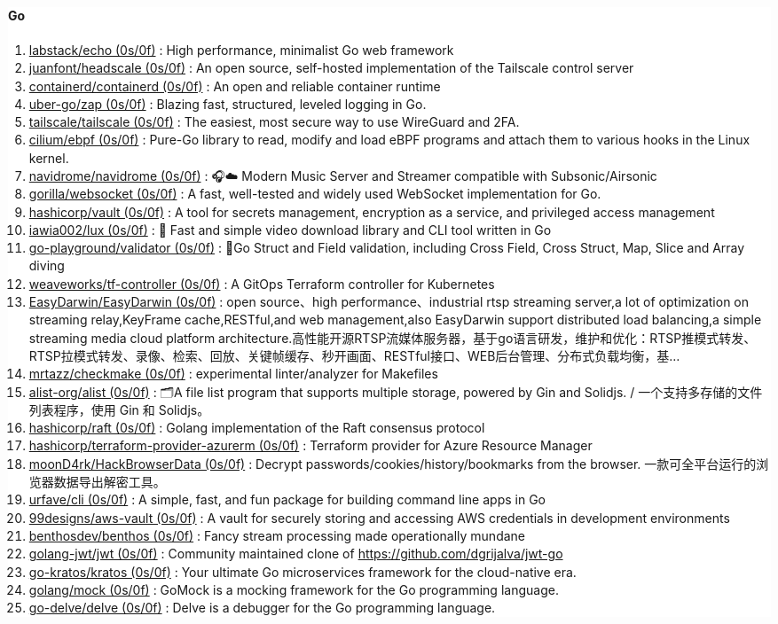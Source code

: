 #### Go
1. [labstack/echo (0s/0f)](https://github.com/labstack/echo) : High performance, minimalist Go web framework
2. [juanfont/headscale (0s/0f)](https://github.com/juanfont/headscale) : An open source, self-hosted implementation of the Tailscale control server
3. [containerd/containerd (0s/0f)](https://github.com/containerd/containerd) : An open and reliable container runtime
4. [uber-go/zap (0s/0f)](https://github.com/uber-go/zap) : Blazing fast, structured, leveled logging in Go.
5. [tailscale/tailscale (0s/0f)](https://github.com/tailscale/tailscale) : The easiest, most secure way to use WireGuard and 2FA.
6. [cilium/ebpf (0s/0f)](https://github.com/cilium/ebpf) : Pure-Go library to read, modify and load eBPF programs and attach them to various hooks in the Linux kernel.
7. [navidrome/navidrome (0s/0f)](https://github.com/navidrome/navidrome) : 🎧☁️ Modern Music Server and Streamer compatible with Subsonic/Airsonic
8. [gorilla/websocket (0s/0f)](https://github.com/gorilla/websocket) : A fast, well-tested and widely used WebSocket implementation for Go.
9. [hashicorp/vault (0s/0f)](https://github.com/hashicorp/vault) : A tool for secrets management, encryption as a service, and privileged access management
10. [iawia002/lux (0s/0f)](https://github.com/iawia002/lux) : 👾 Fast and simple video download library and CLI tool written in Go
11. [go-playground/validator (0s/0f)](https://github.com/go-playground/validator) : 💯Go Struct and Field validation, including Cross Field, Cross Struct, Map, Slice and Array diving
12. [weaveworks/tf-controller (0s/0f)](https://github.com/weaveworks/tf-controller) : A GitOps Terraform controller for Kubernetes
13. [EasyDarwin/EasyDarwin (0s/0f)](https://github.com/EasyDarwin/EasyDarwin) : open source、high performance、industrial rtsp streaming server,a lot of optimization on streaming relay,KeyFrame cache,RESTful,and web management,also EasyDarwin support distributed load balancing,a simple streaming media cloud platform architecture.高性能开源RTSP流媒体服务器，基于go语言研发，维护和优化：RTSP推模式转发、RTSP拉模式转发、录像、检索、回放、关键帧缓存、秒开画面、RESTful接口、WEB后台管理、分布式负载均衡，基…
14. [mrtazz/checkmake (0s/0f)](https://github.com/mrtazz/checkmake) : experimental linter/analyzer for Makefiles
15. [alist-org/alist (0s/0f)](https://github.com/alist-org/alist) : 🗂️A file list program that supports multiple storage, powered by Gin and Solidjs. / 一个支持多存储的文件列表程序，使用 Gin 和 Solidjs。
16. [hashicorp/raft (0s/0f)](https://github.com/hashicorp/raft) : Golang implementation of the Raft consensus protocol
17. [hashicorp/terraform-provider-azurerm (0s/0f)](https://github.com/hashicorp/terraform-provider-azurerm) : Terraform provider for Azure Resource Manager
18. [moonD4rk/HackBrowserData (0s/0f)](https://github.com/moonD4rk/HackBrowserData) : Decrypt passwords/cookies/history/bookmarks from the browser. 一款可全平台运行的浏览器数据导出解密工具。
19. [urfave/cli (0s/0f)](https://github.com/urfave/cli) : A simple, fast, and fun package for building command line apps in Go
20. [99designs/aws-vault (0s/0f)](https://github.com/99designs/aws-vault) : A vault for securely storing and accessing AWS credentials in development environments
21. [benthosdev/benthos (0s/0f)](https://github.com/benthosdev/benthos) : Fancy stream processing made operationally mundane
22. [golang-jwt/jwt (0s/0f)](https://github.com/golang-jwt/jwt) : Community maintained clone of https://github.com/dgrijalva/jwt-go
23. [go-kratos/kratos (0s/0f)](https://github.com/go-kratos/kratos) : Your ultimate Go microservices framework for the cloud-native era.
24. [golang/mock (0s/0f)](https://github.com/golang/mock) : GoMock is a mocking framework for the Go programming language.
25. [go-delve/delve (0s/0f)](https://github.com/go-delve/delve) : Delve is a debugger for the Go programming language.
